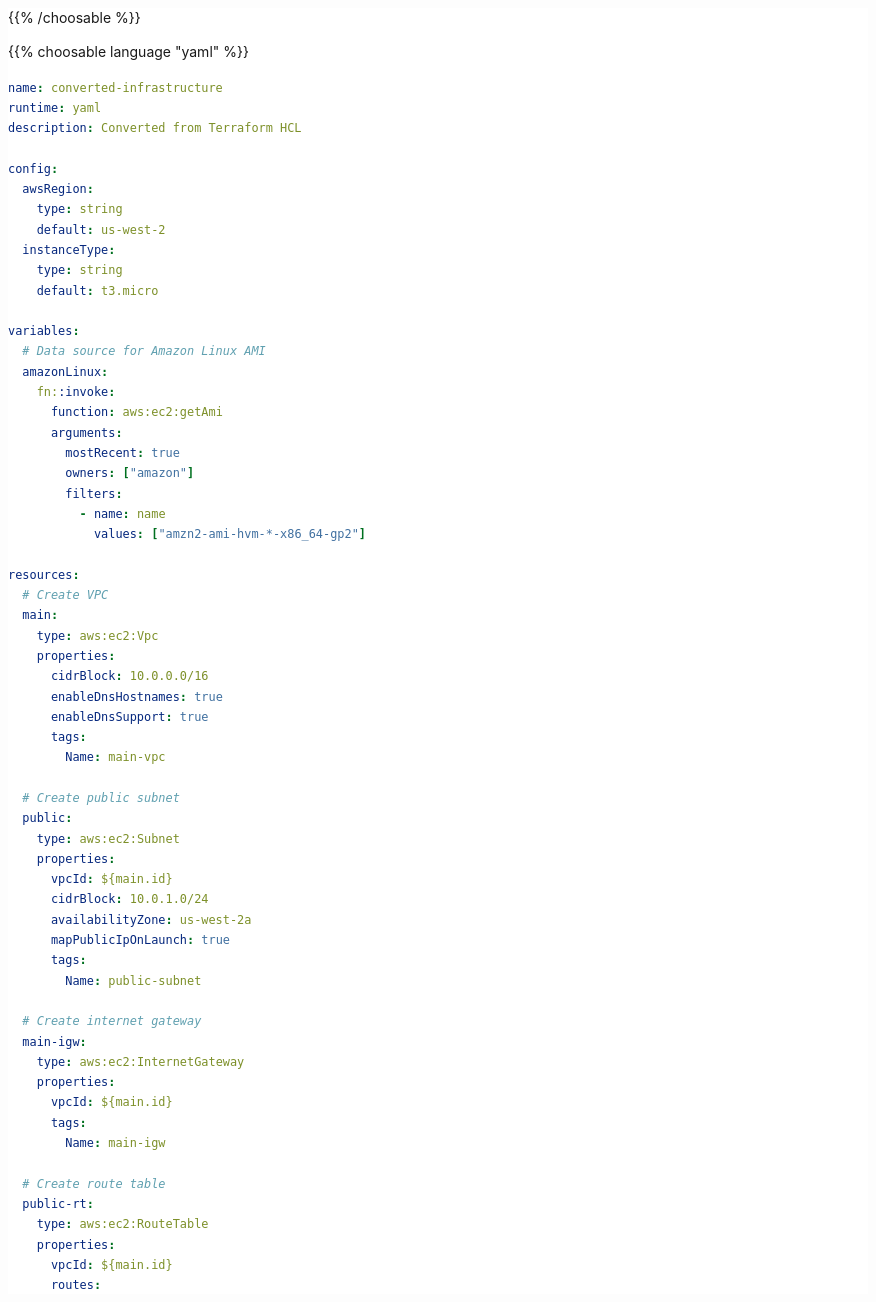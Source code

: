 {{% /choosable %}}

{{% choosable language "yaml" %}}

```yaml
name: converted-infrastructure
runtime: yaml
description: Converted from Terraform HCL

config:
  awsRegion:
    type: string
    default: us-west-2
  instanceType:
    type: string
    default: t3.micro

variables:
  # Data source for Amazon Linux AMI
  amazonLinux:
    fn::invoke:
      function: aws:ec2:getAmi
      arguments:
        mostRecent: true
        owners: ["amazon"]
        filters:
          - name: name
            values: ["amzn2-ami-hvm-*-x86_64-gp2"]

resources:
  # Create VPC
  main:
    type: aws:ec2:Vpc
    properties:
      cidrBlock: 10.0.0.0/16
      enableDnsHostnames: true
      enableDnsSupport: true
      tags:
        Name: main-vpc

  # Create public subnet
  public:
    type: aws:ec2:Subnet
    properties:
      vpcId: ${main.id}
      cidrBlock: 10.0.1.0/24
      availabilityZone: us-west-2a
      mapPublicIpOnLaunch: true
      tags:
        Name: public-subnet

  # Create internet gateway
  main-igw:
    type: aws:ec2:InternetGateway
    properties:
      vpcId: ${main.id}
      tags:
        Name: main-igw

  # Create route table
  public-rt:
    type: aws:ec2:RouteTable
    properties:
      vpcId: ${main.id}
      routes:
```